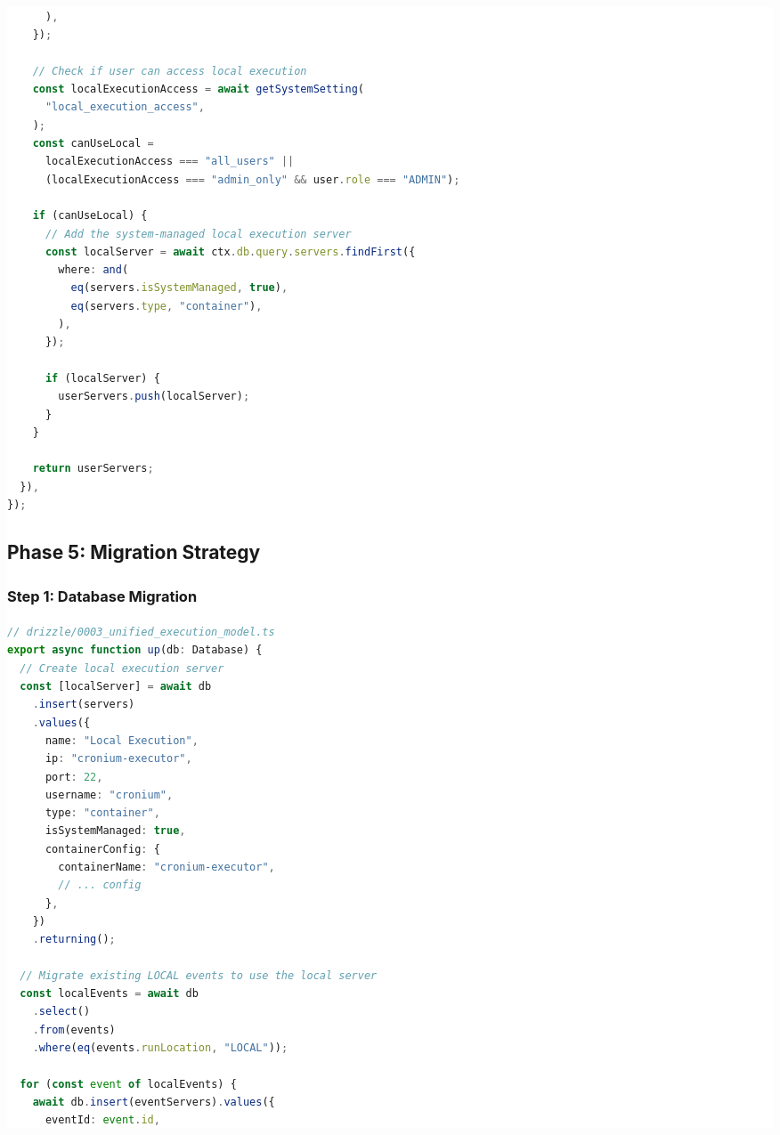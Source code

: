 ```typescript
      ),
    });

    // Check if user can access local execution
    const localExecutionAccess = await getSystemSetting(
      "local_execution_access",
    );
    const canUseLocal =
      localExecutionAccess === "all_users" ||
      (localExecutionAccess === "admin_only" && user.role === "ADMIN");

    if (canUseLocal) {
      // Add the system-managed local execution server
      const localServer = await ctx.db.query.servers.findFirst({
        where: and(
          eq(servers.isSystemManaged, true),
          eq(servers.type, "container"),
        ),
      });

      if (localServer) {
        userServers.push(localServer);
      }
    }

    return userServers;
  }),
});
```

## Phase 5: Migration Strategy

### Step 1: Database Migration

```typescript
// drizzle/0003_unified_execution_model.ts
export async function up(db: Database) {
  // Create local execution server
  const [localServer] = await db
    .insert(servers)
    .values({
      name: "Local Execution",
      ip: "cronium-executor",
      port: 22,
      username: "cronium",
      type: "container",
      isSystemManaged: true,
      containerConfig: {
        containerName: "cronium-executor",
        // ... config
      },
    })
    .returning();

  // Migrate existing LOCAL events to use the local server
  const localEvents = await db
    .select()
    .from(events)
    .where(eq(events.runLocation, "LOCAL"));

  for (const event of localEvents) {
    await db.insert(eventServers).values({
      eventId: event.id,
```